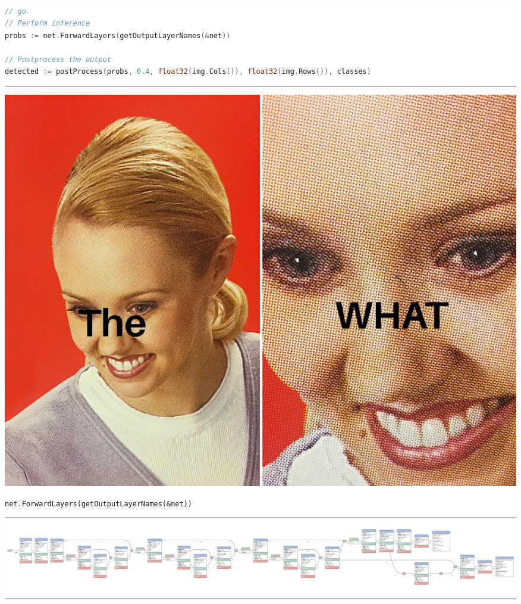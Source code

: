 ```go
// go
// Perform inference
probs := net.ForwardLayers(getOutputLayerNames(&net))

// Postprocess the output
detected := postProcess(probs, 0.4, float32(img.Cols()), float32(img.Rows()), classes)
```

---

![bg right:33% fit](./assets/the-what.jpg)

`net.ForwardLayers(getOutputLayerNames(&net))`

---

![bg fit](./assets/yolov4-tiny.cfg.png)

---